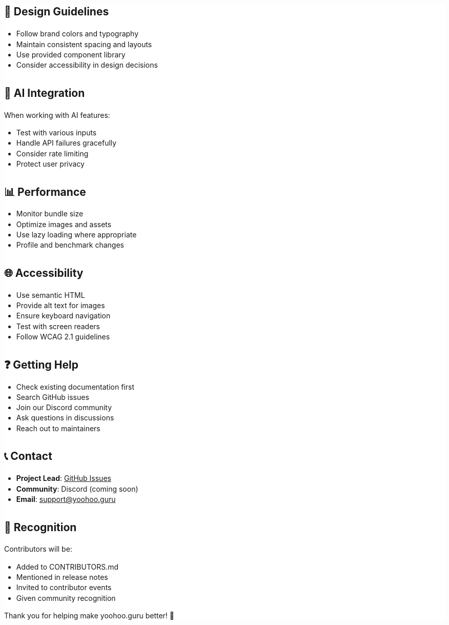 ## 🎨 Design Guidelines

- Follow brand colors and typography
- Maintain consistent spacing and layouts
- Use provided component library
- Consider accessibility in design decisions

## 🤖 AI Integration

When working with AI features:

- Test with various inputs
- Handle API failures gracefully
- Consider rate limiting
- Protect user privacy

## 📊 Performance

- Monitor bundle size
- Optimize images and assets
- Use lazy loading where appropriate
- Profile and benchmark changes

## 🌐 Accessibility

- Use semantic HTML
- Provide alt text for images
- Ensure keyboard navigation
- Test with screen readers
- Follow WCAG 2.1 guidelines

## ❓ Getting Help

- Check existing documentation first
- Search GitHub issues
- Join our Discord community
- Ask questions in discussions
- Reach out to maintainers

## 📞 Contact

- **Project Lead**: [GitHub Issues](https://github.com/GooseyPrime/yoohooguru/issues)
- **Community**: Discord (coming soon)
- **Email**: support@yoohoo.guru

## 🙏 Recognition

Contributors will be:

- Added to CONTRIBUTORS.md
- Mentioned in release notes
- Invited to contributor events
- Given community recognition

Thank you for helping make yoohoo.guru better! 🎯